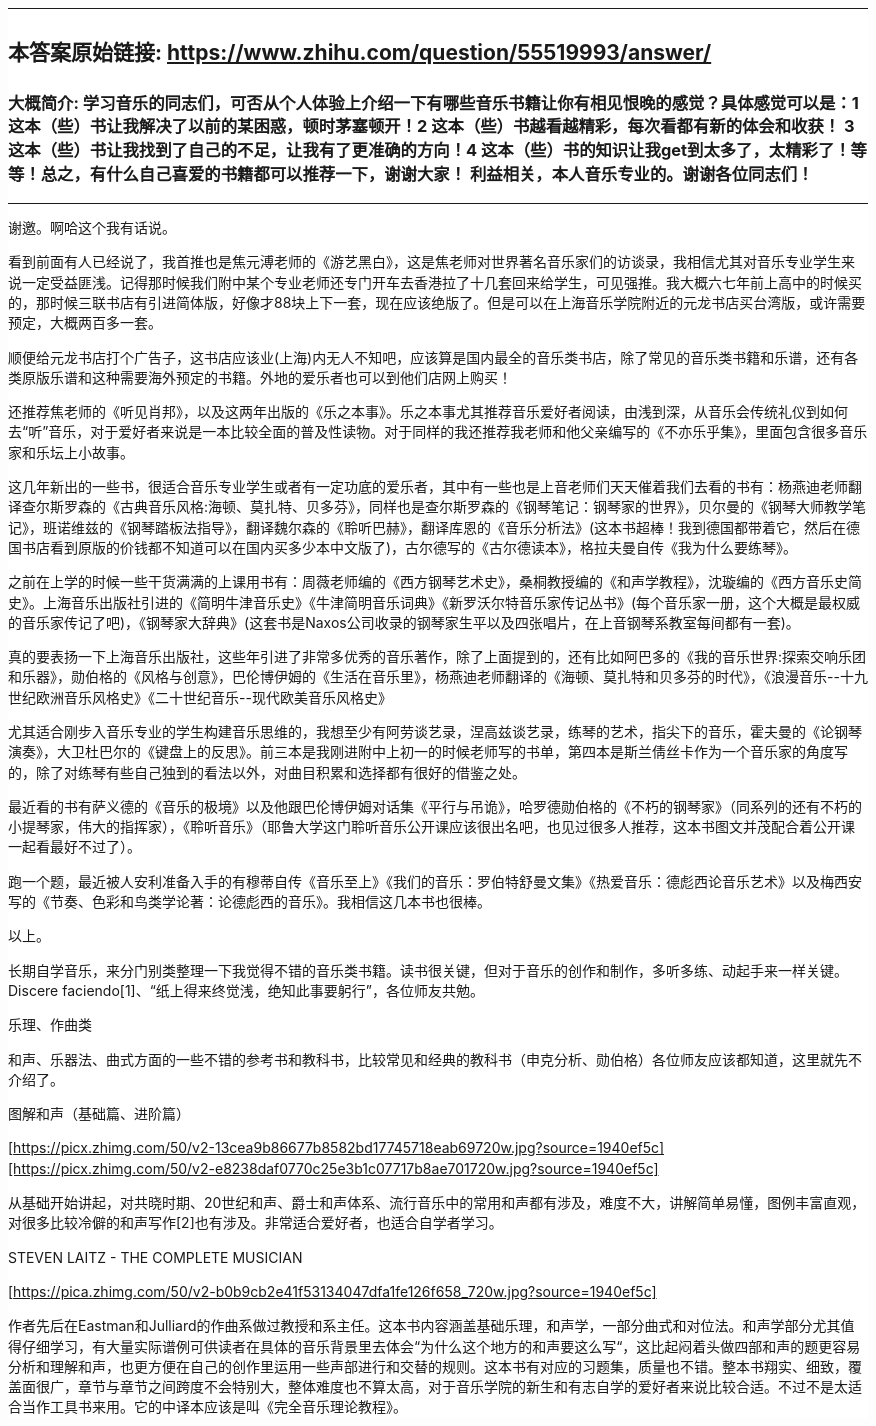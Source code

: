 ----------------------------------------
## 本答案原始链接: https://www.zhihu.com/question/55519993/answer/
### 大概简介: 学习音乐的同志们，可否从个人体验上介绍一下有哪些音乐书籍让你有相见恨晚的感觉？具体感觉可以是：1 这本（些）书让我解决了以前的某困惑，顿时茅塞顿开！2 这本（些）书越看越精彩，每次看都有新的体会和收获！ 3 这本（些）书让我找到了自己的不足，让我有了更准确的方向！4 这本（些）书的知识让我get到太多了，太精彩了！等等！总之，有什么自己喜爱的书籍都可以推荐一下，谢谢大家！ 利益相关，本人音乐专业的。谢谢各位同志们！
----------------------------------------
谢邀。啊哈这个我有话说。

看到前面有人已经说了，我首推也是焦元溥老师的《游艺黑白》，这是焦老师对世界著名音乐家们的访谈录，我相信尤其对音乐专业学生来说一定受益匪浅。记得那时候我们附中某个专业老师还专门开车去香港拉了十几套回来给学生，可见强推。我大概六七年前上高中的时候买的，那时候三联书店有引进简体版，好像才88块上下一套，现在应该绝版了。但是可以在上海音乐学院附近的元龙书店买台湾版，或许需要预定，大概两百多一套。

顺便给元龙书店打个广告子，这书店应该业(上海)内无人不知吧，应该算是国内最全的音乐类书店，除了常见的音乐类书籍和乐谱，还有各类原版乐谱和这种需要海外预定的书籍。外地的爱乐者也可以到他们店网上购买！

还推荐焦老师的《听见肖邦》，以及这两年出版的《乐之本事》。乐之本事尤其推荐音乐爱好者阅读，由浅到深，从音乐会传统礼仪到如何去“听”音乐，对于爱好者来说是一本比较全面的普及性读物。对于同样的我还推荐我老师和他父亲编写的《不亦乐乎集》，里面包含很多音乐家和乐坛上小故事。

这几年新出的一些书，很适合音乐专业学生或者有一定功底的爱乐者，其中有一些也是上音老师们天天催着我们去看的书有：杨燕迪老师翻译查尔斯罗森的《古典音乐风格:海顿、莫扎特、贝多芬》，同样也是查尔斯罗森的《钢琴笔记：钢琴家的世界》，贝尔曼的《钢琴大师教学笔记》，班诺维兹的《钢琴踏板法指导》，翻译魏尔森的《聆听巴赫》，翻译库恩的《音乐分析法》(这本书超棒！我到德国都带着它，然后在德国书店看到原版的价钱都不知道可以在国内买多少本中文版了)，古尔德写的《古尔德读本》，格拉夫曼自传《我为什么要练琴》。

之前在上学的时候一些干货满满的上课用书有：周薇老师编的《西方钢琴艺术史》，桑桐教授编的《和声学教程》，沈璇编的《西方音乐史简史》。上海音乐出版社引进的《简明牛津音乐史》《牛津简明音乐词典》《新罗沃尔特音乐家传记丛书》(每个音乐家一册，这个大概是最权威的音乐家传记了吧)，《钢琴家大辞典》(这套书是Naxos公司收录的钢琴家生平以及四张唱片，在上音钢琴系教室每间都有一套)。

真的要表扬一下上海音乐出版社，这些年引进了非常多优秀的音乐著作，除了上面提到的，还有比如阿巴多的《我的音乐世界:探索交响乐团和乐器》，勋伯格的《风格与创意》，巴伦博伊姆的《生活在音乐里》，杨燕迪老师翻译的《海顿、莫扎特和贝多芬的时代》，《浪漫音乐--十九世纪欧洲音乐风格史》《二十世纪音乐--现代欧美音乐风格史》

尤其适合刚步入音乐专业的学生构建音乐思维的，我想至少有阿劳谈艺录，涅高兹谈艺录，练琴的艺术，指尖下的音乐，霍夫曼的《论钢琴演奏》，大卫杜巴尔的《键盘上的反思》。前三本是我刚进附中上初一的时候老师写的书单，第四本是斯兰倩丝卡作为一个音乐家的角度写的，除了对练琴有些自己独到的看法以外，对曲目积累和选择都有很好的借鉴之处。

最近看的书有萨义德的《音乐的极境》以及他跟巴伦博伊姆对话集《平行与吊诡》，哈罗德勋伯格的《不朽的钢琴家》（同系列的还有不朽的小提琴家，伟大的指挥家），《聆听音乐》（耶鲁大学这门聆听音乐公开课应该很出名吧，也见过很多人推荐，这本书图文并茂配合着公开课一起看最好不过了）。

跑一个题，最近被人安利准备入手的有穆蒂自传《音乐至上》《我们的音乐：罗伯特舒曼文集》《热爱音乐：德彪西论音乐艺术》以及梅西安写的《节奏、色彩和鸟类学论著：论德彪西的音乐》。我相信这几本书也很棒。

以上。

长期自学音乐，来分门别类整理一下我觉得不错的音乐类书籍。读书很关键，但对于音乐的创作和制作，多听多练、动起手来一样关键。Discere faciendo[1]、“纸上得来终觉浅，绝知此事要躬行”，各位师友共勉。


乐理、作曲类

和声、乐器法、曲式方面的一些不错的参考书和教科书，比较常见和经典的教科书（申克分析、勋伯格）各位师友应该都知道，这里就先不介绍了。


图解和声（基础篇、进阶篇）

[https://picx.zhimg.com/50/v2-13cea9b86677b8582bd17745718eab69720w.jpg?source=1940ef5c][https://picx.zhimg.com/50/v2-e8238daf0770c25e3b1c07717b8ae701720w.jpg?source=1940ef5c]

从基础开始讲起，对共晓时期、20世纪和声、爵士和声体系、流行音乐中的常用和声都有涉及，难度不大，讲解简单易懂，图例丰富直观，对很多比较冷僻的和声写作[2]也有涉及。非常适合爱好者，也适合自学者学习。


STEVEN LAITZ - THE COMPLETE MUSICIAN

[https://pica.zhimg.com/50/v2-b0b9cb2e41f53134047dfa1fe126f658_720w.jpg?source=1940ef5c]

作者先后在Eastman和Julliard的作曲系做过教授和系主任。这本书内容涵盖基础乐理，和声学，一部分曲式和对位法。和声学部分尤其值得仔细学习，有大量实际谱例可供读者在具体的音乐背景里去体会“为什么这个地方的和声要这么写“，这比起闷着头做四部和声的题更容易分析和理解和声，也更方便在自己的创作里运用一些声部进行和交替的规则。这本书有对应的习题集，质量也不错。整本书翔实、细致，覆盖面很广，章节与章节之间跨度不会特别大，整体难度也不算太高，对于音乐学院的新生和有志自学的爱好者来说比较合适。不过不是太适合当作工具书来用。它的中译本应该是叫《完全音乐理论教程》。
